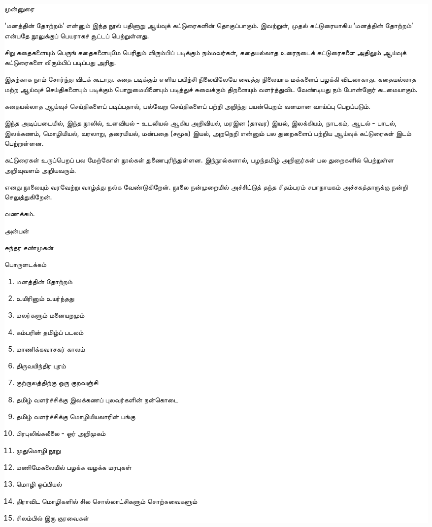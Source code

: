 முன்னுரை  

‘மனத்தின் தோற்றம்’ என்னும் இந்த நூல் பதினாறு ஆய்வுக் கட்டுரைகளின் தொகுப்பாகும். இவற்றுள், முதல் கட்டுரையாகிய ‘மனத்தின் தோற்றம்’ என்பதே நூலுக்குப் பெயராகச் சூட்டப் பெற்றுள்ளது.  

சிறு கதைகளையும் பெருங் கதைகளையுமே பெரிதும் விரும்பிப் படிக்கும் நம்மவர்கள், கதையல்லாத உரைநடைக் கட்டுரைகளை அதிலும் ஆய்வுக் கட்டுரைகளை விரும்பிப் படிப்பது அரிது.  

இதற்காக நாம் சோர்ந்து விடக் கூடாது. கதை படிக்கும் எளிய பயிற்சி நிலையிலேயே வைத்து நிலையாக மக்களைப் பழக்கி விடலாகாது. கதையல்லாத மற்ற ஆய்வுச் செய்திகளையும் படிக்கும் பொறுமையினையும் படித்துச் சுவைக்கும் திறனையும் வளர்த்துவிட வேண்டியது நம் போன்றோர் கடமையாகும்.  

கதையல்லாத ஆய்வுச் செய்திகளைப் படிப்பதால், பல்வேறு செய்திகளைப் பற்றி அறிந்து பயன்பெறும் வளமான வாய்ப்பு பெறப்படும்.  

இந்த அடிப்படையில், இந்த நூலில், உளவியல் - உடலியல் ஆகிய அறிவியல், மரஇன (தாவர) இயல், இலக்கியம், நாடகம், ஆடல் - பாடல், இலக்கணம், மொழியியல், வரலாறு, தரையியல், மன்பதை (சமூக) இயல், அறநெறி என்னும் பல துறைகளைப் பற்றிய ஆய்வுக் கட்டுரைகள் இடம் பெற்றுள்ளன.  

கட்டுரைகள் உருப்பெறப் பல மேற்கோள் நூல்கள் துணைபுரிந்துள்ளன. இந்நூல்களால், பழந்தமிழ் அறிஞர்கள் பல துறைகளில் பெற்றுள்ள அறிவுவளம் அறியவரும்.  

எனது நூலையும் வரவேற்று வாழ்த்து நல்க வேண்டுகிறேன். நூலை நன்முறையில் அச்சிட்டுத் தந்த சிதம்பரம் சபாநாயகம் அச்சகத்தாருக்கு நன்றி செலுத்துகிறேன்.  

வணக்கம்.  

அன்பன்  

சுந்தர சண்முகன்  

பொருளடக்கம்  

1. மனத்தின் தோற்றம்  

2. உயிரினும் உயர்ந்தது  

3. மலர்களும் மனையறமும்  

4. கம்பரின் தமிழ்ப் படலம்  

5. மாணிக்கவாசகர் காலம்  

6. திருவயிந்திர புரம்  

7. குற்றாலத்திற்கு ஒரு குறவஞ்சி  

8. தமிழ் வளர்ச்சிக்கு இலக்கணப் புலவர்களின் நன்கொடை  

9. தமிழ் வளர்ச்சிக்கு மொழியியலாரின் பங்கு  

10. பிரபுலிங்கலீலை - ஒர் அறிமுகம்  

11. முதுமொழி நூறு  

12. மணிமேகலையில் பழக்க வழக்க மரபுகள்  

13. மொழி ஒப்பியல்  

14. திராவிட மொழிகளில் சில சொல்லாட்சிகளும் சொற்சுவைகளும்  

15. சிலம்பில் இரு குரவைகள்  
